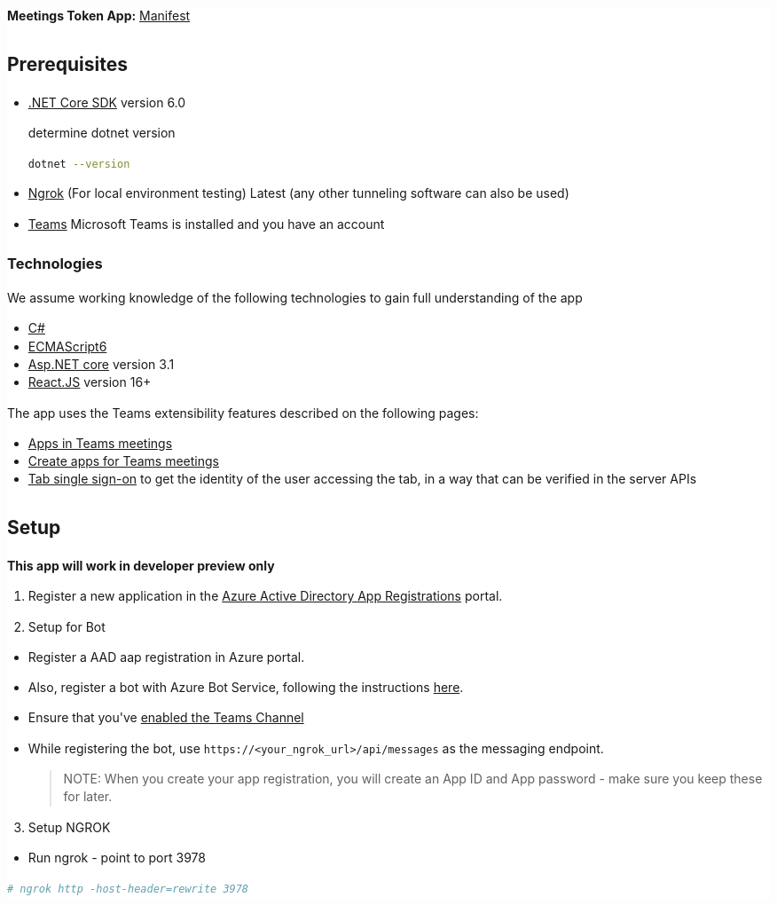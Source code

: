 **Meetings Token App:** [Manifest](/samples/meetings-token-app/csharp/demo-manifest/meetings-token-app.zip)

## Prerequisites

- [.NET Core SDK](https://dotnet.microsoft.com/download) version 6.0

  determine dotnet version
  ```bash
  dotnet --version
  ```
- [Ngrok](https://ngrok.com/download) (For local environment testing) Latest (any other tunneling software can also be used)
  
- [Teams](https://teams.microsoft.com) Microsoft Teams is installed and you have an account

### Technologies

We assume working knowledge of the following technologies to gain full understanding of the app
- [C#](https://docs.microsoft.com/dotnet/csharp/tutorials/)
- [ECMAScript6](http://es6-features.org/)
- [Asp.NET core](https://docs.microsoft.com/aspnet/core/?view=aspnetcore-3.1) version 3.1
- [React.JS](https://reactjs.org/tutorial/tutorial.html) version 16+ 

The app uses the Teams extensibility features described on the following pages:
- [Apps in Teams meetings](https://docs.microsoft.com/microsoftteams/platform/apps-in-teams-meetings/teams-apps-in-meetings)
- [Create apps for Teams meetings](https://docs.microsoft.com/microsoftteams/platform/apps-in-teams-meetings/create-apps-for-teams-meetings?tabs=json)
- [Tab single sign-on](https://docs.microsoft.com/microsoftteams/platform/tabs/how-to/authentication/auth-aad-sso) to get the identity of the user accessing the tab, in a way that can be verified in the server APIs

## Setup
**This app will work in developer preview only**

1. Register a new application in the [Azure Active Directory   App Registrations](https://go.microsoft.com/fwlink/?linkid=2083908) portal.

2. Setup for Bot
  - Register a AAD aap registration in Azure portal.
  - Also, register a bot with Azure Bot Service, following the instructions [here](https://docs.microsoft.com/azure/bot-service/bot-service-quickstart-registration?view=azure-bot-service-3.0).
  - Ensure that you've [enabled the Teams Channel](https://docs.microsoft.com/azure/bot-service/channel-connect-teams?view=azure-bot-service-4.0)
  - While registering the bot, use `https://<your_ngrok_url>/api/messages` as the messaging endpoint.

    > NOTE: When you create your app registration, you will create an App ID and App password - make sure you keep these for later.

3. Setup NGROK
- Run ngrok - point to port 3978

```bash
# ngrok http -host-header=rewrite 3978
```
